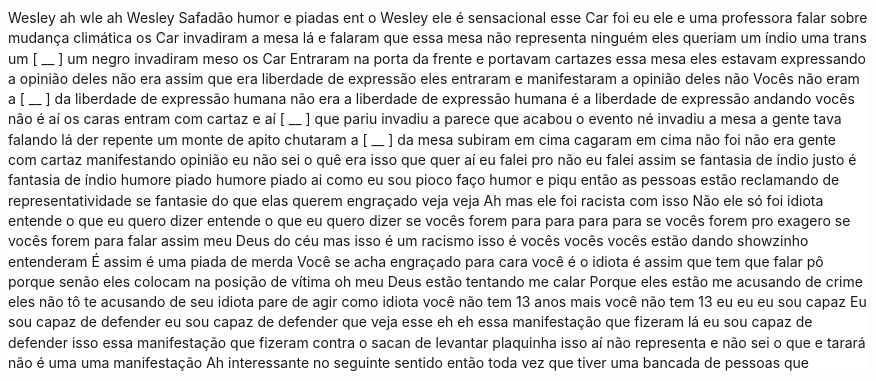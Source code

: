 Wesley ah wle ah Wesley Safadão humor e
piadas ent o Wesley ele é sensacional
esse Car foi eu ele e uma professora
falar sobre mudança climática os Car
invadiram a mesa lá e falaram que essa
mesa não representa ninguém eles queriam
um índio uma trans um [ __ ] um negro
invadiram meso os Car Entraram na porta
da frente e portavam cartazes essa mesa
eles estavam expressando a opinião deles
não era assim que era liberdade de
expressão eles entraram e manifestaram a
opinião
deles não Vocês não eram a [ __ ] da
liberdade de expressão humana
não era a liberdade de expressão humana
é a liberdade de expressão andando vocês
não é aí os caras entram com
cartaz e aí [ __ ] que pariu invadiu a
parece que acabou o evento né invadiu a
mesa a gente tava falando lá der repente
um monte de apito chutaram a [ __ ] da
mesa subiram em cima cagaram em cima não
foi não era gente com cartaz
manifestando
opinião eu não sei o quê era isso que
quer aí eu falei
pro não eu falei assim se fantasia de
índio justo
é fantasia de
índio humore
piado humore piado ai como eu sou
pioco faço humor e
piqu então as pessoas estão reclamando
de representatividade se fantasie do que
elas querem engraçado veja veja Ah mas
ele foi racista com isso Não ele só foi
idiota entende o que eu quero dizer
entende o que eu quero dizer se vocês
forem para para para
para se vocês forem pro exagero se vocês
forem para falar assim meu Deus do céu
mas isso é um racismo isso é vocês vocês
vocês estão dando showzinho entenderam É
assim é uma piada de merda Você se acha
engraçado para cara você é o idiota é
assim que tem que falar pô porque senão
eles colocam na posição de vítima oh meu
Deus estão tentando me calar Porque eles
estão me acusando de crime eles não tô
te acusando de seu idiota pare de agir
como idiota você não tem 13 anos mais
você não tem 13 eu eu eu sou capaz Eu
sou capaz de defender eu sou capaz de
defender
que veja esse eh eh essa manifestação
que fizeram lá eu sou capaz de defender
isso essa manifestação que fizeram
contra o sacan de levantar plaquinha
isso aí não representa e não sei o que e
tarará não é uma uma manifestação Ah
interessante no seguinte sentido então
toda vez que tiver uma bancada de
pessoas que